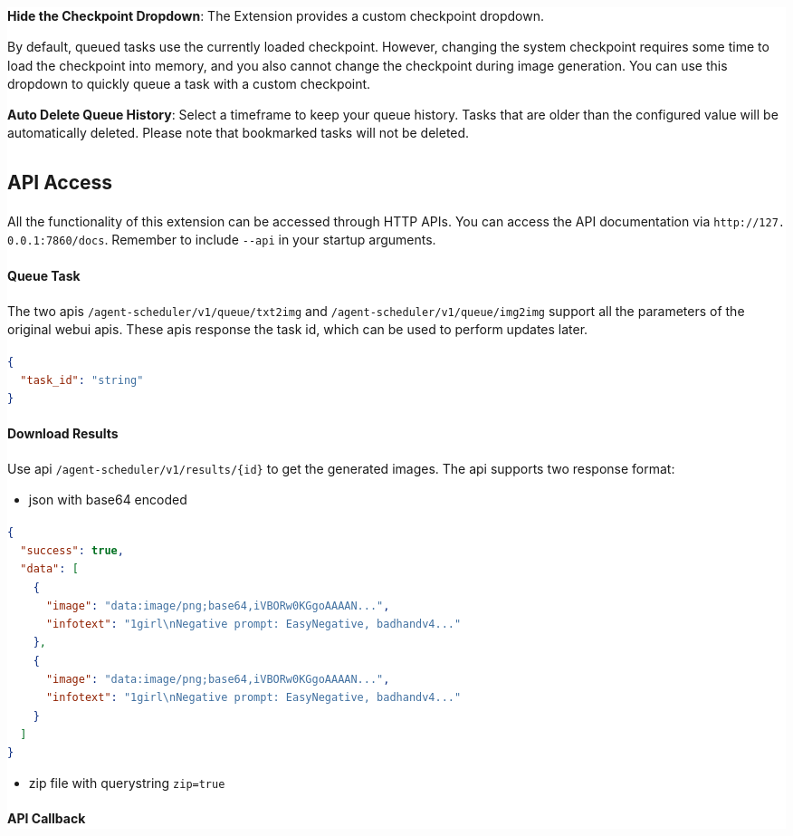 **Hide the Checkpoint Dropdown**: The Extension provides a custom checkpoint dropdown.


By default, queued tasks use the currently loaded checkpoint. However, changing the system checkpoint requires some time to load the checkpoint into memory, and you also cannot change the checkpoint during image generation. You can use this dropdown to quickly queue a task with a custom checkpoint.

**Auto Delete Queue History**: Select a timeframe to keep your queue history. Tasks that are older than the configured value will be automatically deleted. Please note that bookmarked tasks will not be deleted.

## API Access

All the functionality of this extension can be accessed through HTTP APIs. You can access the API documentation via `http://127.0.0.1:7860/docs`. Remember to include `--api` in your startup arguments.


#### Queue Task

The two apis `/agent-scheduler/v1/queue/txt2img` and `/agent-scheduler/v1/queue/img2img` support all the parameters of the original webui apis. These apis response the task id, which can be used to perform updates later.

```json
{
  "task_id": "string"
}
```

#### Download Results

Use api `/agent-scheduler/v1/results/{id}` to get the generated images. The api supports two response format:

- json with base64 encoded

```json
{
  "success": true,
  "data": [
    {
      "image": "data:image/png;base64,iVBORw0KGgoAAAAN...",
      "infotext": "1girl\nNegative prompt: EasyNegative, badhandv4..."
    },
    {
      "image": "data:image/png;base64,iVBORw0KGgoAAAAN...",
      "infotext": "1girl\nNegative prompt: EasyNegative, badhandv4..."
    }
  ]
}
```

- zip file with querystring `zip=true`

#### API Callback
